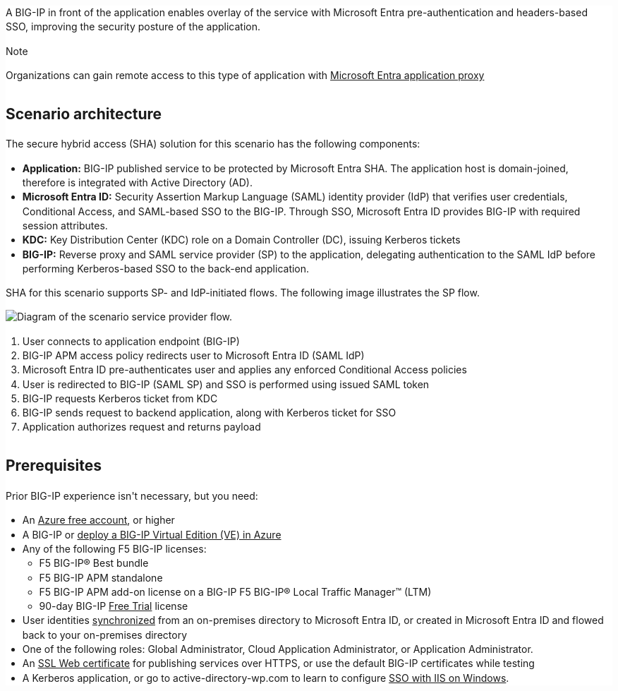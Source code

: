 A BIG-IP in front of the application enables overlay of the service with Microsoft Entra pre-authentication and headers-based SSO, improving the security posture of the application.

> [!NOTE] 
> Organizations can gain remote access to this type of application with [Microsoft Entra application proxy](~/identity/app-proxy/application-proxy.md)

## Scenario architecture

The secure hybrid access (SHA) solution for this scenario has the following components:

* **Application:** BIG-IP published service to be protected by Microsoft Entra SHA. The application host is domain-joined, therefore is integrated with Active Directory (AD).
* **Microsoft Entra ID:** Security Assertion Markup Language (SAML) identity provider (IdP) that verifies user credentials, Conditional Access, and SAML-based SSO to the BIG-IP. Through SSO, Microsoft Entra ID provides BIG-IP with required session attributes.
* **KDC:** Key Distribution Center (KDC) role on a Domain Controller (DC), issuing Kerberos tickets
* **BIG-IP:** Reverse proxy and SAML service provider (SP) to the application, delegating authentication to the SAML IdP before performing Kerberos-based SSO to the back-end application.

SHA for this scenario supports SP- and IdP-initiated flows. The following image illustrates the SP flow.

   ![Diagram of the scenario service provider flow.](./media/f5-big-ip-kerberos-easy-button/scenario-architecture.png)

1. User connects to application endpoint (BIG-IP)
2. BIG-IP APM access policy redirects user to Microsoft Entra ID (SAML IdP)
3. Microsoft Entra ID pre-authenticates user and applies any enforced Conditional Access policies
4. User is redirected to BIG-IP (SAML SP) and SSO is performed using issued SAML token
5. BIG-IP requests Kerberos ticket from KDC
6. BIG-IP sends request to backend application, along with Kerberos ticket for SSO
7. Application authorizes request and returns payload

## Prerequisites

Prior BIG-IP experience isn't necessary, but you need:

* An [Azure free account](https://azure.microsoft.com/free/active-directory/), or higher
* A BIG-IP or [deploy a BIG-IP Virtual Edition (VE) in Azure](./f5-bigip-deployment-guide.md)
* Any of the following F5 BIG-IP licenses:
    * F5 BIG-IP&reg; Best bundle
    * F5 BIG-IP APM standalone
    * F5 BIG-IP APM add-on license on a BIG-IP F5 BIG-IP&reg; Local Traffic Manager&trade; (LTM)
    * 90-day BIG-IP [Free Trial](https://www.f5.com/trial/big-ip-trial.php) license
* User identities [synchronized](~/identity/hybrid/connect/how-to-connect-sync-whatis.md) from an on-premises directory to Microsoft Entra ID, or created in Microsoft Entra ID and flowed back to your on-premises directory
* One of the following roles: Global Administrator, Cloud Application Administrator, or Application Administrator.
* An [SSL Web certificate](./f5-bigip-deployment-guide.md) for publishing services over HTTPS, or use the default BIG-IP certificates while testing
* A Kerberos application, or go to active-directory-wp.com to learn to configure [SSO with IIS on Windows](https://active-directory-wp.com/docs/Networking/Single_Sign_On/SSO_with_IIS_on_Windows.html).
